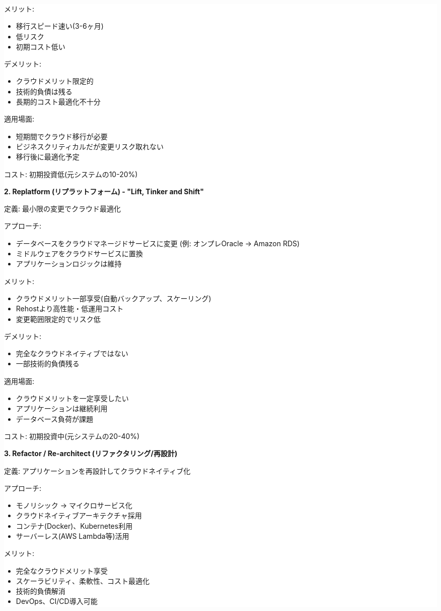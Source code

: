 メリット:
- 移行スピード速い(3-6ヶ月)
- 低リスク
- 初期コスト低い

デメリット:
- クラウドメリット限定的
- 技術的負債は残る
- 長期的コスト最適化不十分

適用場面:
- 短期間でクラウド移行が必要
- ビジネスクリティカルだが変更リスク取れない
- 移行後に最適化予定

コスト: 初期投資低(元システムの10-20%)

**2. Replatform (リプラットフォーム) - "Lift, Tinker and Shift"**

定義: 最小限の変更でクラウド最適化

アプローチ:
- データベースをクラウドマネージドサービスに変更
  (例: オンプレOracle → Amazon RDS)
- ミドルウェアをクラウドサービスに置換
- アプリケーションロジックは維持

メリット:
- クラウドメリット一部享受(自動バックアップ、スケーリング)
- Rehostより高性能・低運用コスト
- 変更範囲限定的でリスク低

デメリット:
- 完全なクラウドネイティブではない
- 一部技術的負債残る

適用場面:
- クラウドメリットを一定享受したい
- アプリケーションは継続利用
- データベース負荷が課題

コスト: 初期投資中(元システムの20-40%)

**3. Refactor / Re-architect (リファクタリング/再設計)**

定義: アプリケーションを再設計してクラウドネイティブ化

アプローチ:
- モノリシック → マイクロサービス化
- クラウドネイティブアーキテクチャ採用
- コンテナ(Docker)、Kubernetes利用
- サーバーレス(AWS Lambda等)活用

メリット:
- 完全なクラウドメリット享受
- スケーラビリティ、柔軟性、コスト最適化
- 技術的負債解消
- DevOps、CI/CD導入可能
